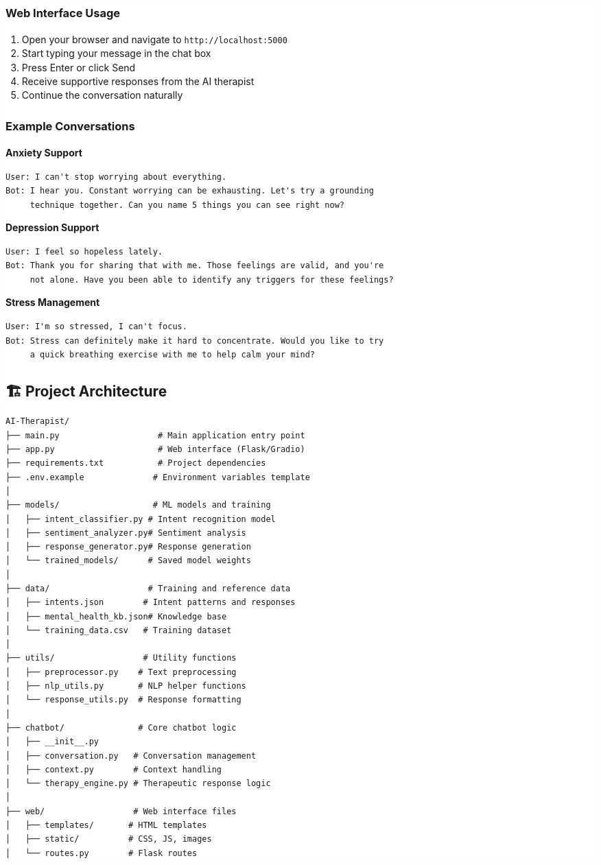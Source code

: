 ### Web Interface Usage

1. Open your browser and navigate to `http://localhost:5000`
2. Start typing your message in the chat box
3. Press Enter or click Send
4. Receive supportive responses from the AI therapist
5. Continue the conversation naturally

### Example Conversations

**Anxiety Support**
```
User: I can't stop worrying about everything.
Bot: I hear you. Constant worrying can be exhausting. Let's try a grounding 
     technique together. Can you name 5 things you can see right now?
```

**Depression Support**
```
User: I feel so hopeless lately.
Bot: Thank you for sharing that with me. Those feelings are valid, and you're 
     not alone. Have you been able to identify any triggers for these feelings?
```

**Stress Management**
```
User: I'm so stressed, I can't focus.
Bot: Stress can definitely make it hard to concentrate. Would you like to try 
     a quick breathing exercise with me to help calm your mind?
```

## 🏗️ Project Architecture

```
AI-Therapist/
├── main.py                    # Main application entry point
├── app.py                     # Web interface (Flask/Gradio)
├── requirements.txt           # Project dependencies
├── .env.example              # Environment variables template
│
├── models/                   # ML models and training
│   ├── intent_classifier.py # Intent recognition model
│   ├── sentiment_analyzer.py# Sentiment analysis
│   ├── response_generator.py# Response generation
│   └── trained_models/      # Saved model weights
│
├── data/                    # Training and reference data
│   ├── intents.json        # Intent patterns and responses
│   ├── mental_health_kb.json# Knowledge base
│   └── training_data.csv   # Training dataset
│
├── utils/                  # Utility functions
│   ├── preprocessor.py    # Text preprocessing
│   ├── nlp_utils.py       # NLP helper functions
│   └── response_utils.py  # Response formatting
│
├── chatbot/               # Core chatbot logic
│   ├── __init__.py
│   ├── conversation.py   # Conversation management
│   ├── context.py        # Context handling
│   └── therapy_engine.py # Therapeutic response logic
│
├── web/                  # Web interface files
│   ├── templates/       # HTML templates
│   ├── static/          # CSS, JS, images
│   └── routes.py        # Flask routes
```